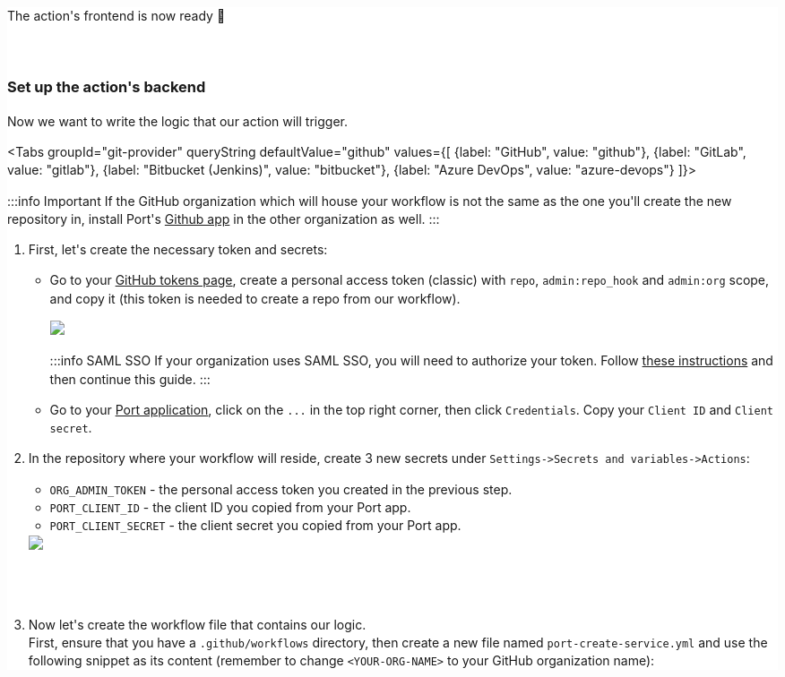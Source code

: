 The action's frontend is now ready 🥳

<br/>

### Set up the action's backend

Now we want to write the logic that our action will trigger.

<Tabs groupId="git-provider" queryString defaultValue="github" values={[
{label: "GitHub", value: "github"},
{label: "GitLab", value: "gitlab"},
{label: "Bitbucket (Jenkins)", value: "bitbucket"},
{label: "Azure DevOps", value: "azure-devops"}
]}>

<TabItem value="github">

:::info Important
If the GitHub organization which will house your workflow is not the same as the one you'll create the new repository in, install Port's [Github app](https://github.com/apps/getport-io) in the other organization as well.
:::

1. First, let's create the necessary token and secrets:

   - Go to your [GitHub tokens page](https://github.com/settings/tokens), create a personal access token (classic) with `repo`, `admin:repo_hook` and `admin:org` scope, and copy it (this token is needed to create a repo from our workflow).

     <img src='/img/guides/personalAccessToken.png' width='80%' />
    
      :::info SAML SSO
      If your organization uses SAML SSO, you will need to authorize your token. Follow [these instructions](https://docs.github.com/en/enterprise-cloud@latest/authentication/authenticating-with-saml-single-sign-on/authorizing-a-personal-access-token-for-use-with-saml-single-sign-on) and then continue this guide.
      :::

   - Go to your [Port application](https://app.getport.io/), click on the `...` in the top right corner, then click `Credentials`. Copy your `Client ID` and `Client secret`.

2. In the repository where your workflow will reside, create 3 new secrets under `Settings->Secrets and variables->Actions`:

     - `ORG_ADMIN_TOKEN` - the personal access token you created in the previous step.
     - `PORT_CLIENT_ID` - the client ID you copied from your Port app.
     - `PORT_CLIENT_SECRET` - the client secret you copied from your Port app.
    
     <img src='/img/guides/repositorySecret.png' width='50%' />

     <br/><br/>

3. Now let's create the workflow file that contains our logic.  
   First, ensure that you have a `.github/workflows` directory, then create a new file named `port-create-service.yml` and use the following snippet as its content (remember to change `<YOUR-ORG-NAME>` to your GitHub organization name):

